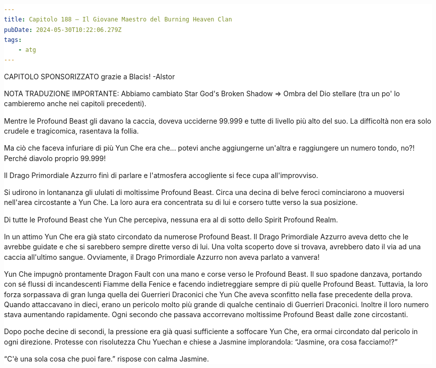 ```yaml
---
title: Capitolo 188 – Il Giovane Maestro del Burning Heaven Clan
pubDate: 2024-05-30T10:22:06.279Z
tags:
    - atg
---
```





CAPITOLO SPONSORIZZATO grazie a Blacis!
-Alstor


NOTA TRADUZIONE IMPORTANTE: Abbiamo cambiato Star God's Broken Shadow => Ombra del Dio stellare
(tra un po' lo cambieremo anche nei capitoli precedenti).


Mentre le Profound Beast gli davano la caccia, doveva ucciderne 99.999 e tutte di livello più alto del suo. La difficoltà non era solo crudele e tragicomica, rasentava la follia.


Ma ciò che faceva infuriare di più Yun Che era che... potevi anche aggiungerne un'altra e raggiungere un numero tondo, no?! Perché diavolo proprio 99.999!


Il Drago Primordiale Azzurro finì di parlare e l'atmosfera accogliente si fece cupa all'improvviso.


Si udirono in lontananza gli ululati di moltissime Profound Beast. Circa una decina di belve feroci cominciarono a muoversi nell'area circostante a Yun Che. La loro aura era concentrata su di lui e corsero tutte verso la sua posizione.


Di tutte le Profound Beast che Yun Che percepiva, nessuna era al di sotto dello Spirit Profound Realm.


In un attimo Yun Che era già stato circondato da numerose Profound Beast. Il Drago Primordiale Azzurro aveva detto che le avrebbe guidate e che si sarebbero sempre dirette verso di lui. Una volta scoperto dove si trovava, avrebbero dato il via ad una caccia all'ultimo sangue. Ovviamente, il Drago Primordiale Azzurro non aveva parlato a vanvera!


Yun Che impugnò prontamente Dragon Fault con una mano e corse verso le Profound Beast. Il suo spadone danzava, portando con sé flussi di incandescenti Fiamme della Fenice e facendo indietreggiare sempre di più quelle Profound Beast. Tuttavia, la loro forza sorpassava di gran lunga quella dei Guerrieri Draconici che Yun Che aveva sconfitto nella fase precedente della prova. Quando attaccavano in dieci, erano un pericolo molto più grande di qualche centinaio di Guerrieri Draconici. Inoltre il loro numero stava aumentando rapidamente. Ogni secondo che passava accorrevano moltissime Profound Beast dalle zone circostanti.


Dopo poche decine di secondi, la pressione era già quasi sufficiente a soffocare Yun Che, era ormai circondato dal pericolo in ogni direzione. Protesse con risolutezza Chu Yuechan e chiese a Jasmine implorandola: “Jasmine, ora cosa facciamo!?”


“C'è una sola cosa che puoi fare.” rispose con calma Jasmine.
